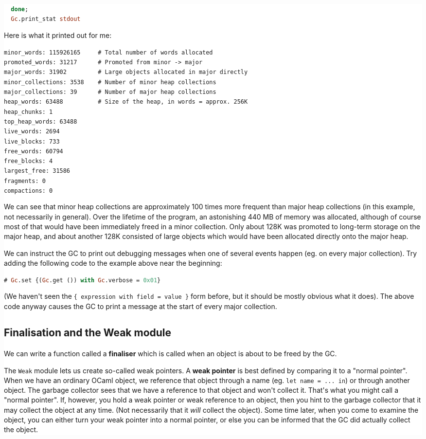 ```ocaml
  done;
  Gc.print_stat stdout
```

Here is what it printed out for me:

```
minor_words: 115926165     # Total number of words allocated
promoted_words: 31217      # Promoted from minor -> major
major_words: 31902         # Large objects allocated in major directly
minor_collections: 3538    # Number of minor heap collections
major_collections: 39      # Number of major heap collections
heap_words: 63488          # Size of the heap, in words = approx. 256K
heap_chunks: 1
top_heap_words: 63488
live_words: 2694
live_blocks: 733
free_words: 60794
free_blocks: 4
largest_free: 31586
fragments: 0
compactions: 0
```

We can see that minor heap collections are approximately 100 times more
frequent than major heap collections (in this example, not necessarily
in general). Over the lifetime of the program, an astonishing 440 MB of
memory was allocated, although of course most of that would have been
immediately freed in a minor collection. Only about 128K was promoted to
long-term storage on the major heap, and about another 128K consisted of
large objects which would have been allocated directly onto the major
heap.

We can instruct the GC to print out debugging messages when one of
several events happen (eg. on every major collection). Try adding the
following code to the example above near the beginning:


```ocaml
# Gc.set {(Gc.get ()) with Gc.verbose = 0x01}
```

(We haven't seen the `{ expression with field = value }` form before,
but it should be mostly obvious what it does). The above code anyway
causes the GC to print a message at the start of every major collection.

## Finalisation and the Weak module
We can write a function called a **finaliser** which is called when an
object is about to be freed by the GC.

The `Weak` module lets us create so-called weak pointers. A **weak
pointer** is best defined by comparing it to a "normal pointer". When we
have an ordinary OCaml object, we reference that object through a name
(eg. `let name = ... in`) or through another object. The garbage
collector sees that we have a reference to that object and won't collect
it. That's what you might call a "normal pointer". If, however, you hold
a weak pointer or weak reference to an object, then you hint to the
garbage collector that it may collect the object at any time. (Not
necessarily that it *will* collect the object). Some time later, when
you come to examine the object, you can either turn your weak pointer
into a normal pointer, or else you can be informed that the GC did
actually collect the object.
